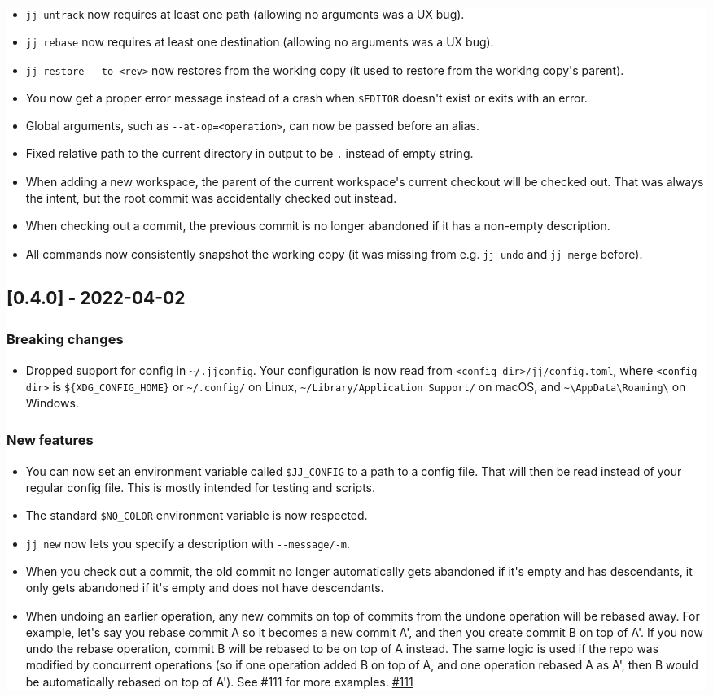 -   `jj untrack` now requires at least one path (allowing no arguments was a UX
    bug).

-   `jj rebase` now requires at least one destination (allowing no arguments was a
    UX bug).

-   `jj restore --to <rev>` now restores from the working copy (it used to restore
    from the working copy's parent).

-   You now get a proper error message instead of a crash when `$EDITOR` doesn't
    exist or exits with an error.

-   Global arguments, such as `--at-op=<operation>`, can now be passed before
    an alias.

-   Fixed relative path to the current directory in output to be `.` instead of
    empty string.

-   When adding a new workspace, the parent of the current workspace's current
    checkout will be checked out. That was always the intent, but the root commit
    was accidentally checked out instead.

-   When checking out a commit, the previous commit is no longer abandoned if it
    has a non-empty description.

-   All commands now consistently snapshot the working copy (it was missing from
    e.g. `jj undo` and `jj merge` before).

## [0.4.0] - 2022-04-02

### Breaking changes

-   Dropped support for config in `~/.jjconfig`. Your configuration is now read
    from `<config dir>/jj/config.toml`, where `<config dir>` is
    `${XDG_CONFIG_HOME}` or `~/.config/` on Linux,
    `~/Library/Application Support/` on macOS, and `~\AppData\Roaming\` on
    Windows.

### New features

-   You can now set an environment variable called `$JJ_CONFIG` to a path to a
    config file. That will then be read instead of your regular config file. This
    is mostly intended for testing and scripts.

-   The [standard `$NO_COLOR` environment variable](https://no-color.org/) is now
    respected.

-   `jj new` now lets you specify a description with `--message/-m`.

-   When you check out a commit, the old commit no longer automatically gets
    abandoned if it's empty and has descendants, it only gets abandoned if it's
    empty and does not have descendants.

-   When undoing an earlier operation, any new commits on top of commits from the
    undone operation will be rebased away. For example, let's say you rebase
    commit A so it becomes a new commit A', and then you create commit B on top of
    A'. If you now undo the rebase operation, commit B will be rebased to be on
    top of A instead. The same logic is used if the repo was modified by
    concurrent operations (so if one operation added B on top of A, and one
    operation rebased A as A', then B would be automatically rebased on top of
    A'). See #111 for more examples.
    [#111](https://github.com/martinvonz/jj/issues/111)
